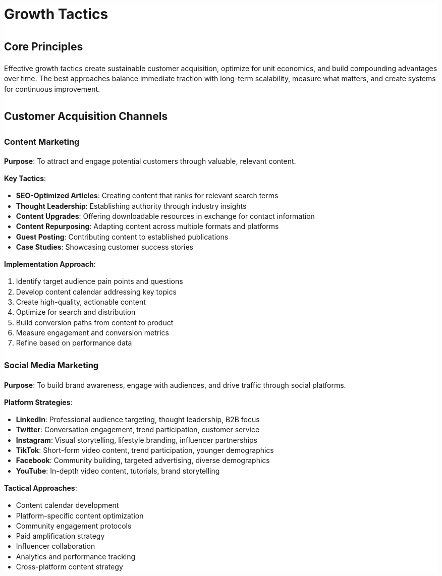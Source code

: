# Growth Tactics

## Core Principles
Effective growth tactics create sustainable customer acquisition, optimize for unit economics, and build compounding advantages over time. The best approaches balance immediate traction with long-term scalability, measure what matters, and create systems for continuous improvement.

## Customer Acquisition Channels

### Content Marketing
**Purpose**: To attract and engage potential customers through valuable, relevant content.

**Key Tactics**:
- **SEO-Optimized Articles**: Creating content that ranks for relevant search terms
- **Thought Leadership**: Establishing authority through industry insights
- **Content Upgrades**: Offering downloadable resources in exchange for contact information
- **Content Repurposing**: Adapting content across multiple formats and platforms
- **Guest Posting**: Contributing content to established publications
- **Case Studies**: Showcasing customer success stories

**Implementation Approach**:
1. Identify target audience pain points and questions
2. Develop content calendar addressing key topics
3. Create high-quality, actionable content
4. Optimize for search and distribution
5. Build conversion paths from content to product
6. Measure engagement and conversion metrics
7. Refine based on performance data

### Social Media Marketing
**Purpose**: To build brand awareness, engage with audiences, and drive traffic through social platforms.

**Platform Strategies**:
- **LinkedIn**: Professional audience targeting, thought leadership, B2B focus
- **Twitter**: Conversation engagement, trend participation, customer service
- **Instagram**: Visual storytelling, lifestyle branding, influencer partnerships
- **TikTok**: Short-form video content, trend participation, younger demographics
- **Facebook**: Community building, targeted advertising, diverse demographics
- **YouTube**: In-depth video content, tutorials, brand storytelling

**Tactical Approaches**:
- Content calendar development
- Platform-specific content optimization
- Community engagement protocols
- Paid amplification strategy
- Influencer collaboration
- Analytics and performance tracking
- Cross-platform content strategy
